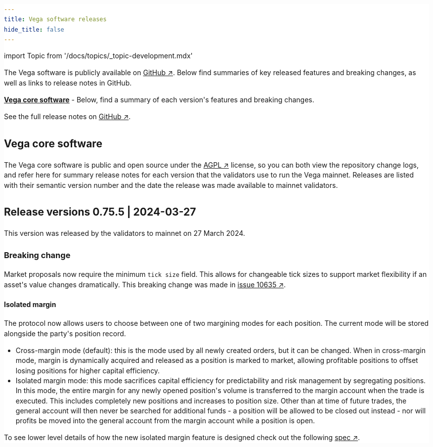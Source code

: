 ```yaml
---
title: Vega software releases
hide_title: false
---
```

import Topic from '/docs/topics/_topic-development.mdx'

<Topic />

The Vega software is publicly available on [GitHub ↗](https://github.com/vegaprotocol). Below find summaries of key released features and breaking changes, as well as links to release notes in GitHub.

[**Vega core software**](#vega-core-software) - Below, find a summary of each version's features and breaking changes.

See the full release notes on [GitHub ↗](https://github.com/vegaprotocol/vega/releases).



## Vega core software
The Vega core software is public and open source under the [AGPL ↗](https://www.gnu.org/licenses/agpl-3.0.en.html) license, so you can both view the repository change logs, and refer here for summary release notes for each version that the validators use to run the Vega mainnet. Releases are listed with their semantic version number and the date the release was made available to mainnet validators.


## Release versions 0.75.5 | 2024-03-27
This version was released by the validators to mainnet on 27 March 2024.

### Breaking change

Market proposals now require the minimum `tick size` field. This allows for changeable tick sizes to support market flexibility if an asset's value changes dramatically. This breaking change was made in [issue 10635 ↗](https://github.com/vegaprotocol/vega/issues/10635).


#### Isolated margin

The protocol now allows users to choose between one of two margining modes for each position. The current mode will be stored alongside the party's position record.

* Cross-margin mode (default): this is the mode used by all newly created orders, but it can be changed. When in cross-margin mode, margin is dynamically acquired and released as a position is marked to market, allowing profitable positions to offset losing positions for higher capital efficiency.
* Isolated margin mode: this mode sacrifices capital efficiency for predictability and risk management by segregating positions. In this mode, the entire margin for any newly opened position's volume is transferred to the margin account when the trade is executed. This includes completely new positions and increases to position size. Other than at time of future trades, the general account will then never be searched for additional funds - a position will be allowed to be closed out instead - nor will profits be moved into the general account from the margin account while a position is open.

To see lower level details of how the new isolated margin feature is designed check out the following [spec ↗](https://github.com/vegaprotocol/specs/blob/palazzo/protocol/0019-MCAL-margin_calculator.md#isolated-margin-mode).
